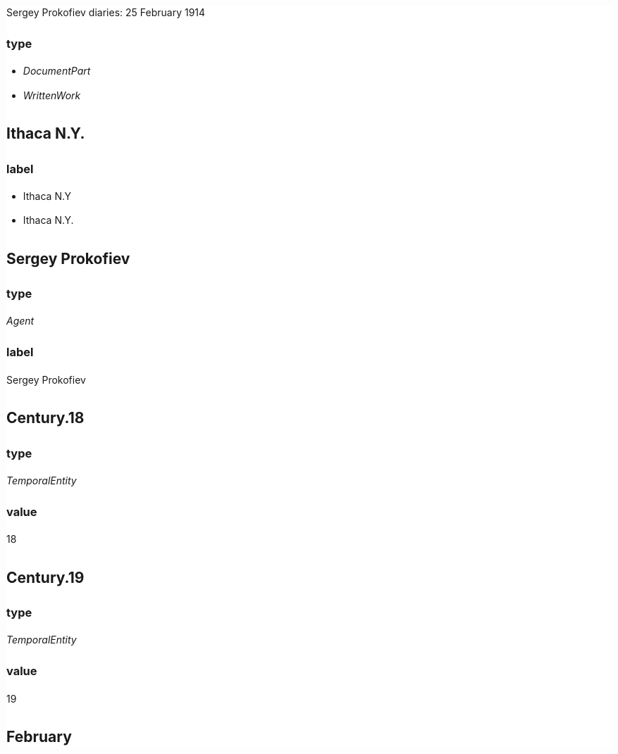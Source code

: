 
Sergey Prokofiev diaries: 25 February 1914

### type

 - *DocumentPart*

 - *WrittenWork*

## Ithaca N.Y.

### label

 - Ithaca N.Y

 - Ithaca N.Y.

## Sergey Prokofiev

### type


*Agent*

### label


Sergey Prokofiev

## Century.18

### type


*TemporalEntity*

### value


18

## Century.19

### type


*TemporalEntity*

### value


19

## February
